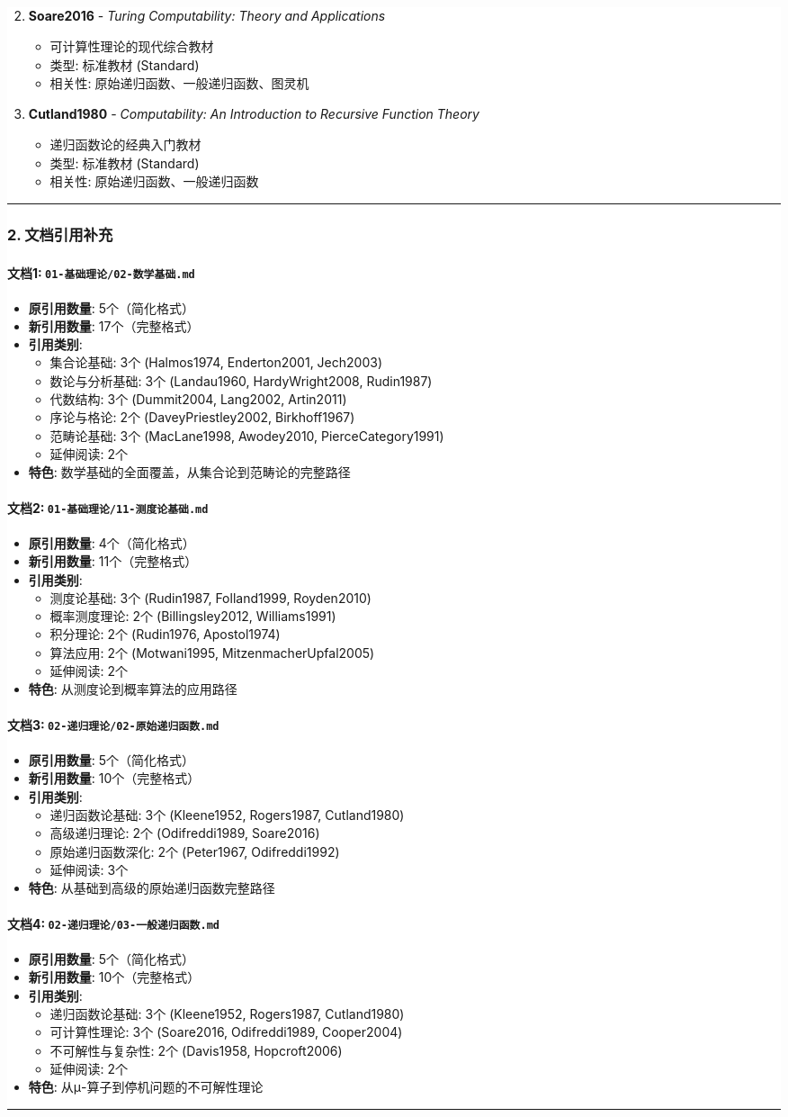 2. **Soare2016** - *Turing Computability: Theory and Applications*
   - 可计算性理论的现代综合教材
   - 类型: 标准教材 (Standard)
   - 相关性: 原始递归函数、一般递归函数、图灵机

3. **Cutland1980** - *Computability: An Introduction to Recursive Function Theory*
   - 递归函数论的经典入门教材
   - 类型: 标准教材 (Standard)
   - 相关性: 原始递归函数、一般递归函数

---

### 2. 文档引用补充

#### 文档1: `01-基础理论/02-数学基础.md`

- **原引用数量**: 5个（简化格式）
- **新引用数量**: 17个（完整格式）
- **引用类别**:
  - 集合论基础: 3个 (Halmos1974, Enderton2001, Jech2003)
  - 数论与分析基础: 3个 (Landau1960, HardyWright2008, Rudin1987)
  - 代数结构: 3个 (Dummit2004, Lang2002, Artin2011)
  - 序论与格论: 2个 (DaveyPriestley2002, Birkhoff1967)
  - 范畴论基础: 3个 (MacLane1998, Awodey2010, PierceCategory1991)
  - 延伸阅读: 2个
- **特色**: 数学基础的全面覆盖，从集合论到范畴论的完整路径

#### 文档2: `01-基础理论/11-测度论基础.md`

- **原引用数量**: 4个（简化格式）
- **新引用数量**: 11个（完整格式）
- **引用类别**:
  - 测度论基础: 3个 (Rudin1987, Folland1999, Royden2010)
  - 概率测度理论: 2个 (Billingsley2012, Williams1991)
  - 积分理论: 2个 (Rudin1976, Apostol1974)
  - 算法应用: 2个 (Motwani1995, MitzenmacherUpfal2005)
  - 延伸阅读: 2个
- **特色**: 从测度论到概率算法的应用路径

#### 文档3: `02-递归理论/02-原始递归函数.md`

- **原引用数量**: 5个（简化格式）
- **新引用数量**: 10个（完整格式）
- **引用类别**:
  - 递归函数论基础: 3个 (Kleene1952, Rogers1987, Cutland1980)
  - 高级递归理论: 2个 (Odifreddi1989, Soare2016)
  - 原始递归函数深化: 2个 (Peter1967, Odifreddi1992)
  - 延伸阅读: 3个
- **特色**: 从基础到高级的原始递归函数完整路径

#### 文档4: `02-递归理论/03-一般递归函数.md`

- **原引用数量**: 5个（简化格式）
- **新引用数量**: 10个（完整格式）
- **引用类别**:
  - 递归函数论基础: 3个 (Kleene1952, Rogers1987, Cutland1980)
  - 可计算性理论: 3个 (Soare2016, Odifreddi1989, Cooper2004)
  - 不可解性与复杂性: 2个 (Davis1958, Hopcroft2006)
  - 延伸阅读: 2个
- **特色**: 从μ-算子到停机问题的不可解性理论

---